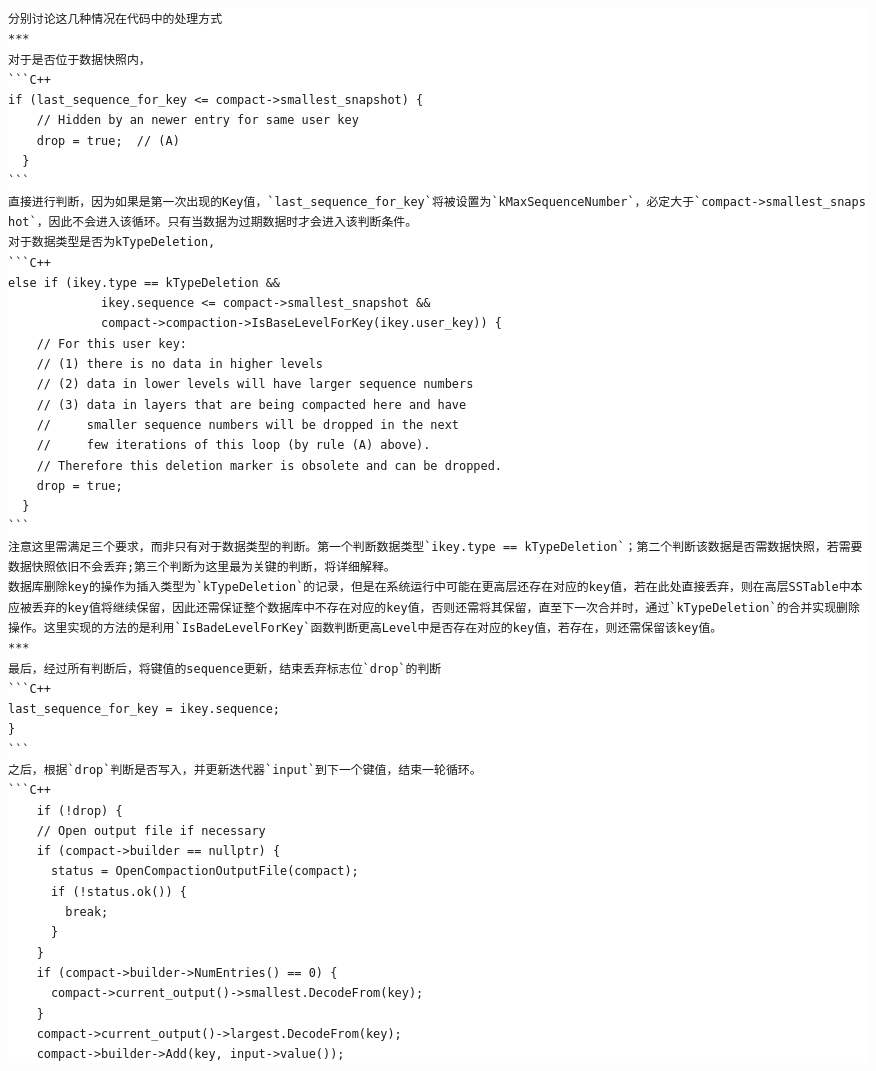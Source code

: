     分别讨论这几种情况在代码中的处理方式  
    ***
    对于是否位于数据快照内，
    ```C++
    if (last_sequence_for_key <= compact->smallest_snapshot) {
        // Hidden by an newer entry for same user key
        drop = true;  // (A)
      }
    ```
    直接进行判断，因为如果是第一次出现的Key值，`last_sequence_for_key`将被设置为`kMaxSequenceNumber`，必定大于`compact->smallest_snapshot`，因此不会进入该循环。只有当数据为过期数据时才会进入该判断条件。  
    对于数据类型是否为kTypeDeletion,
    ```C++
    else if (ikey.type == kTypeDeletion &&
                 ikey.sequence <= compact->smallest_snapshot &&
                 compact->compaction->IsBaseLevelForKey(ikey.user_key)) {
        // For this user key:
        // (1) there is no data in higher levels
        // (2) data in lower levels will have larger sequence numbers
        // (3) data in layers that are being compacted here and have
        //     smaller sequence numbers will be dropped in the next
        //     few iterations of this loop (by rule (A) above).
        // Therefore this deletion marker is obsolete and can be dropped.
        drop = true;
      }
    ```
    注意这里需满足三个要求，而非只有对于数据类型的判断。第一个判断数据类型`ikey.type == kTypeDeletion`；第二个判断该数据是否需数据快照，若需要数据快照依旧不会丢弃;第三个判断为这里最为关键的判断，将详细解释。  
    数据库删除key的操作为插入类型为`kTypeDeletion`的记录，但是在系统运行中可能在更高层还存在对应的key值，若在此处直接丢弃，则在高层SSTable中本应被丢弃的key值将继续保留，因此还需保证整个数据库中不存在对应的key值，否则还需将其保留，直至下一次合并时，通过`kTypeDeletion`的合并实现删除操作。这里实现的方法的是利用`IsBadeLevelForKey`函数判断更高Level中是否存在对应的key值，若存在，则还需保留该key值。
    ***
    最后，经过所有判断后，将键值的sequence更新，结束丢弃标志位`drop`的判断
    ```C++
    last_sequence_for_key = ikey.sequence;
    }
    ```
    之后，根据`drop`判断是否写入，并更新迭代器`input`到下一个键值，结束一轮循环。
    ```C++
        if (!drop) {
        // Open output file if necessary
        if (compact->builder == nullptr) {
          status = OpenCompactionOutputFile(compact);
          if (!status.ok()) {
            break;
          }
        }
        if (compact->builder->NumEntries() == 0) {
          compact->current_output()->smallest.DecodeFrom(key);
        }
        compact->current_output()->largest.DecodeFrom(key);
        compact->builder->Add(key, input->value());
